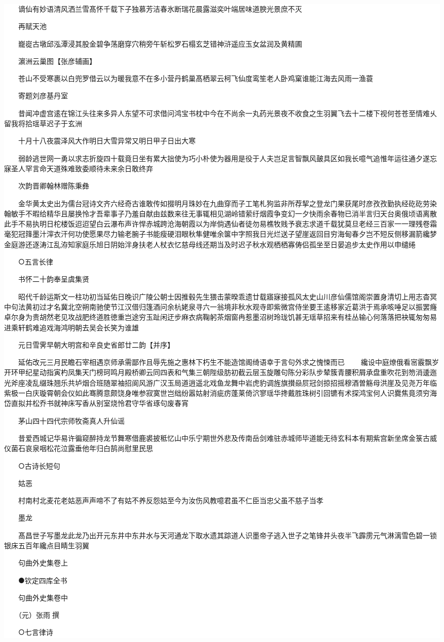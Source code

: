 
　　谪仙有妙语清风洒兰雪髙怀千载下子独慕芳洁春氷断瑞花晨露滋奕叶端居味道腴光景庶不灭

　　再赋天池

　　巃嵸古墩邱泓潭浸其股金碧争荡磨穿穴稍旁午斩松罗石榻玄芝错神浒遥应玉女盆润及黄精圃

　　濵洲云巢图【张彦辅画】

　　苍山不受寒裹以白兜罗借云以为暖我意不在多小营丹鹤巢髙栖翠云柯飞仙度鸾笙老人卧鸡窠谁能江海去风雨一渔蓑

　　寄题刘彦基丹室

　　昔闻冲虚宫逺在锦江头往来多异人东望不可求借问鸿宝书枕中今在不尚余一丸药光景夜不收食之生羽翼飞去十二楼下视何苍苍至情难乆留我将拾瑶草迟子于玄洲

　　十月十八夜震泽风大作明日大雪异常又明日甲子日出大寒

　　弱龄逃世网一勇以求志折旋四十载竟日坐有累大拙使为巧小朴使为器用是役于人夫岂足言智飘风皷具区如我长噫气追惟年运往通夕遂忘寐圣人罕言命天道殊难致委顺待未来余日敢终弃

　　次韵晋卿翰林赠陈秉彝

　　金华黄太史出为儒台冠诗文齐六经奇古谁敢传如掇明月珠妙在九曲穿而子工笔札狗监非所荐挈之登龙门果获尾时彦孜孜勤执经矻矻劳染翰敏手不暇给精华且屡换怜才吾辈事子乃羞自献由兹数来往无事辄相见湖岭错萦纡烟霞争变幻一夕快雨余春物已消半言归天台奥俄顷语离散此手不易执明日柁楼饭迢迢望白云瀑布声许悍赤城跨沧海朝霞以为岸倘遇仙者徒勿易樵牧贱予衰志求道千载犹莫旦老经三百家一一理残卷霜毫犯冠箨墨汁滓衣汗何功使愿果尽力输老腕子书能瘦硬泪眼秋隼健唯余箧中字照我日光烂送子望崖返回目穷海甸春夕岂不短反侧移漏箭纔梦金庭游还逐涛江乱洊知家庭乐旭日阴始泮身扶老人杖衣忆慈母线还期当及时迟子秋水观栖栖寡俦侣孤坐至日晏追步太史作用以申缱绻

　　○五言长律

　　书怀二十韵奉呈虞集贤

　　昭代千龄运斯文一柱功初当延佑日晚识广陵公朝士因推毂先生猥击蒙暌乖遗廿载寤寐接孤风太史山川彦仙儒馆阁崇置身清切上用志杳冥中句法黄初过才名冀北空朔南驰使节江汉借归篷酒问余杭姥泉寻六一翁境非秋水观寺即紫微宫侍坐要王逺移家近葛洪于焉承咳唾足以振罢癃卓尔身为贵胡然老见攻战肥终道胜徳重岂途穷玉趾闲迂步麻衣病鞠躬茶烟窗冉惹墨沼树玲珑饥甚无瑶草招来有桂丛输心何落落把袂辄匆匆易进乘轩鹤难追戏海鸿明朝去吴会长笑为谁雄

　　元日雪霁早朝大明宫和辛良史省郎廿二韵【并序】

　　延佑改元三月民瞻石宰相遇京师承需鄙作且辱先施之惠林下朽生不能造馆阁绮语幸于言句外求之愧悚而已
　　纔设中庭燎俄看宻霰飘岁开环甲纪星动指寅杓凤集天门榜珂鸣月殿桥卿云同四表和气集三朝陛级肪初截云层玉旋雕句陈分彩队步辇簇青腰积屑承盘重吹花到笏消逶迤光斧座凌乱缀珠翘乐共垆烟合班随翠袖招阆风游广汉玉局道逍遥北戏鱼龙舞中岩虎豹调旌旗攅赑屃冠剑掠招摇穆酒曽觞母洪崖及见尧万年临紫极一白庆璇霄朝会仪如此骞腾意颇饶身唯参寂寞世岂绌纷嚣姑射消疵疠蓬莱倚泬寥瑶华搀戴胜珠树引回镳有术探鸿宝何人识爨焦竟须穷海岱直拟并松乔书就神床写香从别室烧怜君守华省琢句废春宵

　　茅山四十四代宗师牧斋真人升仙谣

　　昔爱西城记华易许徧窥醉持龙节舞寒借鹿裘披秪忆山中乐宁期世外悲及传南岳剑难驻赤城师毕道能无待玄科本有期紫宫新坐席金箓古威仪菌石哀泉咽松花泣露垂他年归白鹄尚慰里民思

　　○古诗长短句

　　姑恶

　　村南村北麦花老姑恶声声啼不了有姑不养反怨姑至今为汝伤风教噫君虽不仁臣当忠父虽不慈子当孝

　　墨龙

　　髙昌世子写墨龙此龙乃出开元东井中东井水与天河通龙下取水遗其踪道人识墨帝子逃入世子之笔锋井头夜半飞霹雳元气淋漓雪色碧一锁银床五百年纔点目睛生羽翼

　　句曲外史集卷上

　　●钦定四库全书

　　句曲外史集卷中

　　（元）张雨 撰

　　○七言律诗
